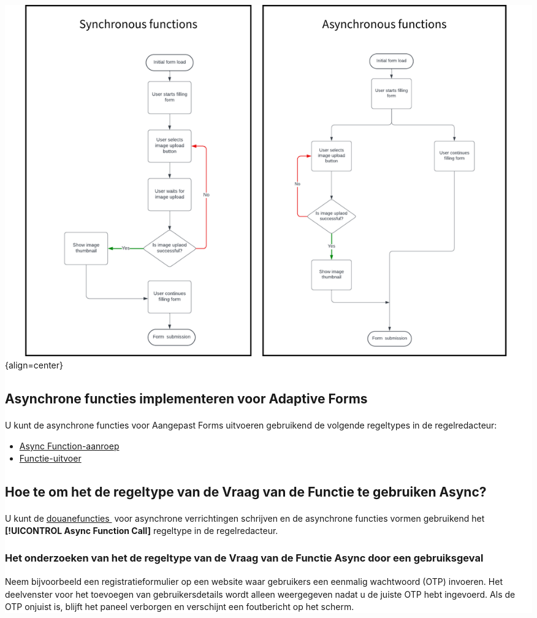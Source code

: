 ![&#x200B; Asynchrone en synchrone functies &#x200B;](/help/forms/assets/sync-async.png){align=center}

## Asynchrone functies implementeren voor Adaptive Forms

U kunt de asynchrone functies voor Aangepast Forms uitvoeren gebruikend de volgende regeltypes in de regelredacteur:

* [Async Function-aanroep](#using-asynchronous-function-calls-in-the-visual-rule-editor)
* [Functie-uitvoer](#how-to-use-function-output-rule-type)

## Hoe te om het de regeltype van de Vraag van de Functie te gebruiken Async?

U kunt de [&#x200B; douanefuncties &#x200B;](/help/forms/custom-function-core-component-create-function.md) voor asynchrone verrichtingen schrijven en de asynchrone functies vormen gebruikend het **[!UICONTROL Async Function Call]** regeltype in de regelredacteur.

### Het onderzoeken van het de regeltype van de Vraag van de Functie Async door een gebruiksgeval

Neem bijvoorbeeld een registratieformulier op een website waar gebruikers een eenmalig wachtwoord (OTP) invoeren. Het deelvenster voor het toevoegen van gebruikersdetails wordt alleen weergegeven nadat u de juiste OTP hebt ingevoerd. Als de OTP onjuist is, blijft het paneel verborgen en verschijnt een foutbericht op het scherm.
